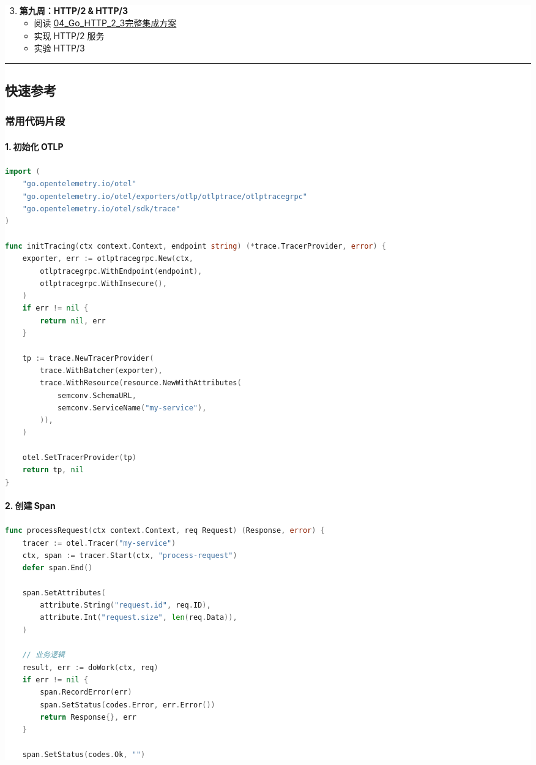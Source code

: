 3. **第九周：HTTP/2 & HTTP/3**
   - 阅读 [04_Go_HTTP_2_3完整集成方案](./04_Go_HTTP_2_3完整集成方案.md)
   - 实现 HTTP/2 服务
   - 实验 HTTP/3

---

## 快速参考

### 常用代码片段

#### 1. 初始化 OTLP

```go
import (
    "go.opentelemetry.io/otel"
    "go.opentelemetry.io/otel/exporters/otlp/otlptrace/otlptracegrpc"
    "go.opentelemetry.io/otel/sdk/trace"
)

func initTracing(ctx context.Context, endpoint string) (*trace.TracerProvider, error) {
    exporter, err := otlptracegrpc.New(ctx,
        otlptracegrpc.WithEndpoint(endpoint),
        otlptracegrpc.WithInsecure(),
    )
    if err != nil {
        return nil, err
    }
    
    tp := trace.NewTracerProvider(
        trace.WithBatcher(exporter),
        trace.WithResource(resource.NewWithAttributes(
            semconv.SchemaURL,
            semconv.ServiceName("my-service"),
        )),
    )
    
    otel.SetTracerProvider(tp)
    return tp, nil
}
```

#### 2. 创建 Span

```go
func processRequest(ctx context.Context, req Request) (Response, error) {
    tracer := otel.Tracer("my-service")
    ctx, span := tracer.Start(ctx, "process-request")
    defer span.End()
    
    span.SetAttributes(
        attribute.String("request.id", req.ID),
        attribute.Int("request.size", len(req.Data)),
    )
    
    // 业务逻辑
    result, err := doWork(ctx, req)
    if err != nil {
        span.RecordError(err)
        span.SetStatus(codes.Error, err.Error())
        return Response{}, err
    }
    
    span.SetStatus(codes.Ok, "")
```